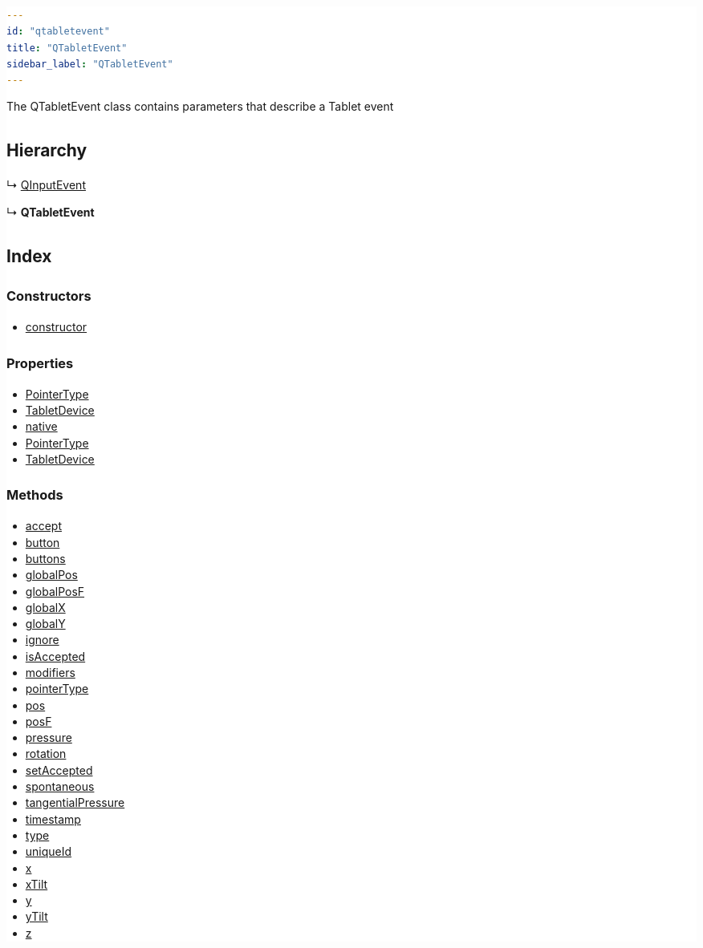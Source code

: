 ```yaml
---
id: "qtabletevent"
title: "QTabletEvent"
sidebar_label: "QTabletEvent"
---
```


The QTabletEvent class contains parameters that describe a Tablet event

## Hierarchy

  ↳ [QInputEvent](qinputevent.md)

  ↳ **QTabletEvent**

## Index

### Constructors

* [constructor](qtabletevent.md#constructor)

### Properties

* [PointerType](qtabletevent.md#readonly-pointertype)
* [TabletDevice](qtabletevent.md#readonly-tabletdevice)
* [native](qtabletevent.md#native)
* [PointerType](qtabletevent.md#static-readonly-pointertype)
* [TabletDevice](qtabletevent.md#static-readonly-tabletdevice)

### Methods

* [accept](qtabletevent.md#accept)
* [button](qtabletevent.md#button)
* [buttons](qtabletevent.md#buttons)
* [globalPos](qtabletevent.md#globalpos)
* [globalPosF](qtabletevent.md#globalposf)
* [globalX](qtabletevent.md#globalx)
* [globalY](qtabletevent.md#globaly)
* [ignore](qtabletevent.md#ignore)
* [isAccepted](qtabletevent.md#isaccepted)
* [modifiers](qtabletevent.md#modifiers)
* [pointerType](qtabletevent.md#pointertype)
* [pos](qtabletevent.md#pos)
* [posF](qtabletevent.md#posf)
* [pressure](qtabletevent.md#pressure)
* [rotation](qtabletevent.md#rotation)
* [setAccepted](qtabletevent.md#setaccepted)
* [spontaneous](qtabletevent.md#spontaneous)
* [tangentialPressure](qtabletevent.md#tangentialpressure)
* [timestamp](qtabletevent.md#timestamp)
* [type](qtabletevent.md#type)
* [uniqueId](qtabletevent.md#uniqueid)
* [x](qtabletevent.md#x)
* [xTilt](qtabletevent.md#xtilt)
* [y](qtabletevent.md#y)
* [yTilt](qtabletevent.md#ytilt)
* [z](qtabletevent.md#z)

